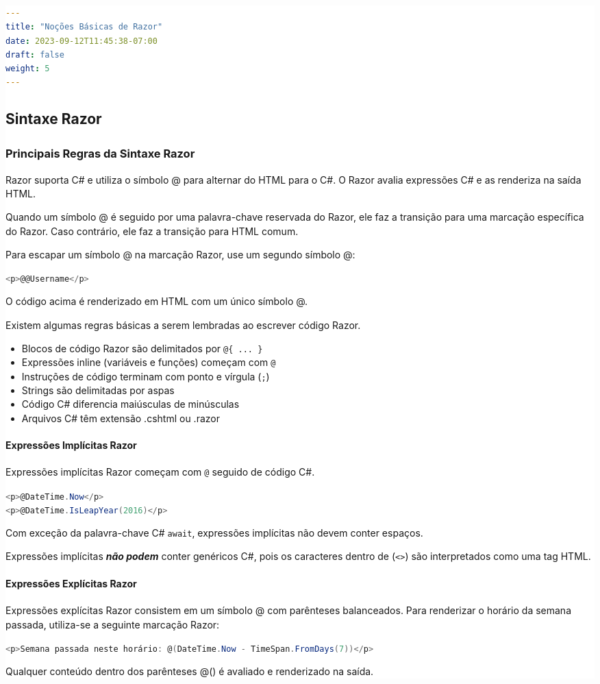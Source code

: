 ```yaml
---
title: "Noções Básicas de Razor"
date: 2023-09-12T11:45:38-07:00
draft: false
weight: 5
---
```


## Sintaxe Razor

### Principais Regras da Sintaxe Razor
Razor suporta C# e utiliza o símbolo @ para alternar do HTML para o C#. O Razor avalia expressões C# e as renderiza na saída HTML.

Quando um símbolo @ é seguido por uma palavra-chave reservada do Razor, ele faz a transição para uma marcação específica do Razor. Caso contrário, ele faz a transição para HTML comum.

Para escapar um símbolo @ na marcação Razor, use um segundo símbolo @:

```csharp
<p>@@Username</p>
```

O código acima é renderizado em HTML com um único símbolo @.

Existem algumas regras básicas a serem lembradas ao escrever código Razor.

* Blocos de código Razor são delimitados por ```@{ ... }```
* Expressões inline (variáveis e funções) começam com ```@```
* Instruções de código terminam com ponto e vírgula (```;```)
* Strings são delimitadas por aspas
* Código C# diferencia maiúsculas de minúsculas
* Arquivos C# têm extensão .cshtml ou .razor

#### Expressões Implícitas Razor
Expressões implícitas Razor começam com ```@``` seguido de código C#.

```csharp
<p>@DateTime.Now</p>
<p>@DateTime.IsLeapYear(2016)</p>
```

Com exceção da palavra-chave C# ```await```, expressões implícitas não devem conter espaços.

Expressões implícitas ***não podem*** conter genéricos C#, pois os caracteres dentro de (```<>```) são interpretados como uma tag HTML.

#### Expressões Explícitas Razor
Expressões explícitas Razor consistem em um símbolo @ com parênteses balanceados. Para renderizar o horário da semana passada, utiliza-se a seguinte marcação Razor:

```csharp
<p>Semana passada neste horário: @(DateTime.Now - TimeSpan.FromDays(7))</p>
```
Qualquer conteúdo dentro dos parênteses @() é avaliado e renderizado na saída.
